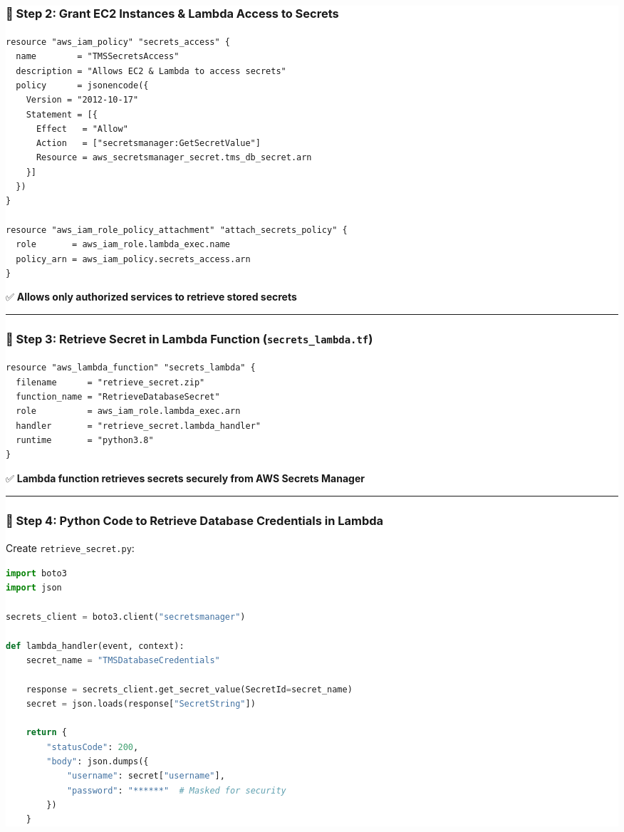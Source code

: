 
### **🔹 Step 2: Grant EC2 Instances & Lambda Access to Secrets**  
```hcl
resource "aws_iam_policy" "secrets_access" {
  name        = "TMSSecretsAccess"
  description = "Allows EC2 & Lambda to access secrets"
  policy      = jsonencode({
    Version = "2012-10-17"
    Statement = [{
      Effect   = "Allow"
      Action   = ["secretsmanager:GetSecretValue"]
      Resource = aws_secretsmanager_secret.tms_db_secret.arn
    }]
  })
}

resource "aws_iam_role_policy_attachment" "attach_secrets_policy" {
  role       = aws_iam_role.lambda_exec.name
  policy_arn = aws_iam_policy.secrets_access.arn
}
```
✅ **Allows only authorized services to retrieve stored secrets**  

---

### **🔹 Step 3: Retrieve Secret in Lambda Function (`secrets_lambda.tf`)**
```hcl
resource "aws_lambda_function" "secrets_lambda" {
  filename      = "retrieve_secret.zip"
  function_name = "RetrieveDatabaseSecret"
  role          = aws_iam_role.lambda_exec.arn
  handler       = "retrieve_secret.lambda_handler"
  runtime       = "python3.8"
}
```
✅ **Lambda function retrieves secrets securely from AWS Secrets Manager**  

---

### **🔹 Step 4: Python Code to Retrieve Database Credentials in Lambda**
Create `retrieve_secret.py`:
```python
import boto3
import json

secrets_client = boto3.client("secretsmanager")

def lambda_handler(event, context):
    secret_name = "TMSDatabaseCredentials"
    
    response = secrets_client.get_secret_value(SecretId=secret_name)
    secret = json.loads(response["SecretString"])

    return {
        "statusCode": 200,
        "body": json.dumps({
            "username": secret["username"],
            "password": "******"  # Masked for security
        })
    }
```